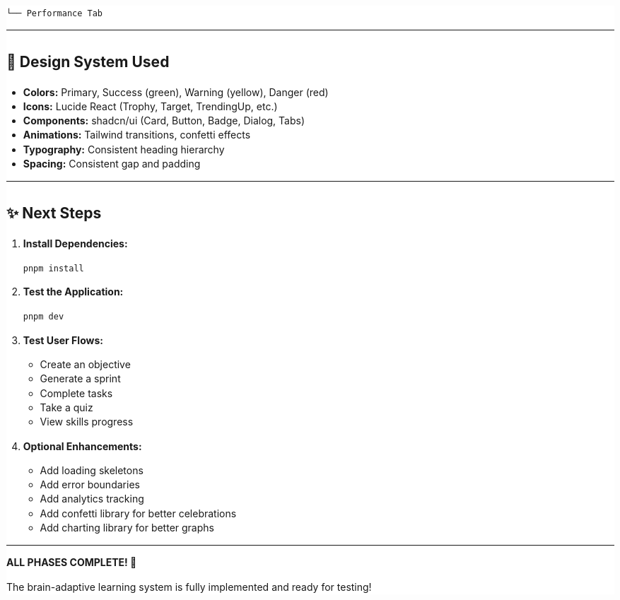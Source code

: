 ```
└── Performance Tab
```

---

## 🎨 Design System Used

- **Colors:** Primary, Success (green), Warning (yellow), Danger (red)
- **Icons:** Lucide React (Trophy, Target, TrendingUp, etc.)
- **Components:** shadcn/ui (Card, Button, Badge, Dialog, Tabs)
- **Animations:** Tailwind transitions, confetti effects
- **Typography:** Consistent heading hierarchy
- **Spacing:** Consistent gap and padding

---

## ✨ Next Steps

1. **Install Dependencies:**
   ```bash
   pnpm install
   ```

2. **Test the Application:**
   ```bash
   pnpm dev
   ```

3. **Test User Flows:**
   - Create an objective
   - Generate a sprint
   - Complete tasks
   - Take a quiz
   - View skills progress

4. **Optional Enhancements:**
   - Add loading skeletons
   - Add error boundaries
   - Add analytics tracking
   - Add confetti library for better celebrations
   - Add charting library for better graphs

---

**ALL PHASES COMPLETE! 🚀**

The brain-adaptive learning system is fully implemented and ready for testing!
